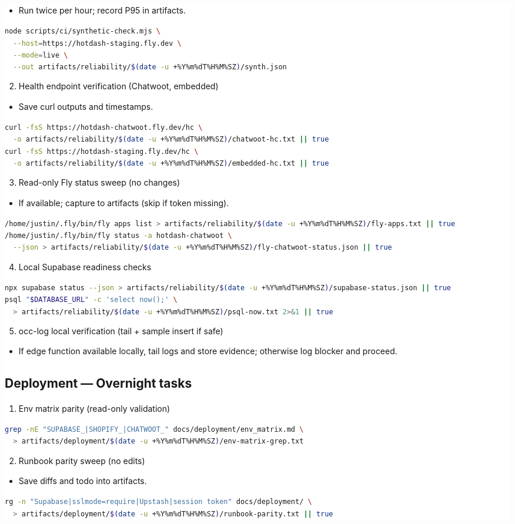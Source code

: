 - Run twice per hour; record P95 in artifacts.

```bash path=null start=null
node scripts/ci/synthetic-check.mjs \
  --host=https://hotdash-staging.fly.dev \
  --mode=live \
  --out artifacts/reliability/$(date -u +%Y%m%dT%H%M%SZ)/synth.json
```

2. Health endpoint verification (Chatwoot, embedded)

- Save curl outputs and timestamps.

```bash path=null start=null
curl -fsS https://hotdash-chatwoot.fly.dev/hc \
  -o artifacts/reliability/$(date -u +%Y%m%dT%H%M%SZ)/chatwoot-hc.txt || true
curl -fsS https://hotdash-staging.fly.dev/hc \
  -o artifacts/reliability/$(date -u +%Y%m%dT%H%M%SZ)/embedded-hc.txt || true
```

3. Read-only Fly status sweep (no changes)

- If available; capture to artifacts (skip if token missing).

```bash path=null start=null
/home/justin/.fly/bin/fly apps list > artifacts/reliability/$(date -u +%Y%m%dT%H%M%SZ)/fly-apps.txt || true
/home/justin/.fly/bin/fly status -a hotdash-chatwoot \
  --json > artifacts/reliability/$(date -u +%Y%m%dT%H%M%SZ)/fly-chatwoot-status.json || true
```

4. Local Supabase readiness checks

```bash path=null start=null
npx supabase status --json > artifacts/reliability/$(date -u +%Y%m%dT%H%M%SZ)/supabase-status.json || true
psql "$DATABASE_URL" -c 'select now();' \
  > artifacts/reliability/$(date -u +%Y%m%dT%H%M%SZ)/psql-now.txt 2>&1 || true
```

5. occ-log local verification (tail + sample insert if safe)

- If edge function available locally, tail logs and store evidence; otherwise log blocker and proceed.

## Deployment — Overnight tasks

1. Env matrix parity (read-only validation)

```bash path=null start=null
grep -nE "SUPABASE_|SHOPIFY_|CHATWOOT_" docs/deployment/env_matrix.md \
  > artifacts/deployment/$(date -u +%Y%m%dT%H%M%SZ)/env-matrix-grep.txt
```

2. Runbook parity sweep (no edits)

- Save diffs and todo into artifacts.

```bash path=null start=null
rg -n "Supabase|sslmode=require|Upstash|session token" docs/deployment/ \
  > artifacts/deployment/$(date -u +%Y%m%dT%H%M%SZ)/runbook-parity.txt || true
```
